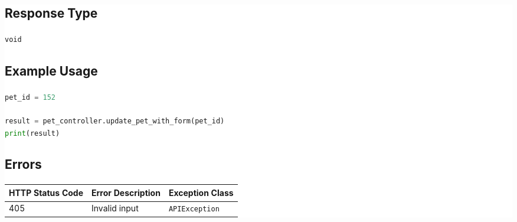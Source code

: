 ## Response Type

`void`

## Example Usage

```python
pet_id = 152

result = pet_controller.update_pet_with_form(pet_id)
print(result)
```

## Errors

| HTTP Status Code | Error Description | Exception Class |
|  --- | --- | --- |
| 405 | Invalid input | `APIException` |

